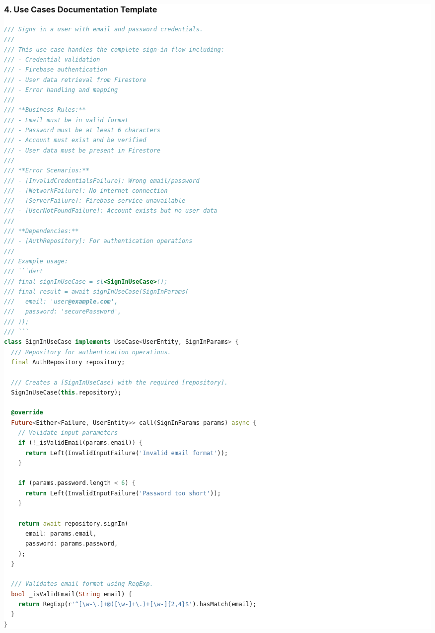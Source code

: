 ### 4. Use Cases Documentation Template

```dart
/// Signs in a user with email and password credentials.
///
/// This use case handles the complete sign-in flow including:
/// - Credential validation
/// - Firebase authentication
/// - User data retrieval from Firestore
/// - Error handling and mapping
///
/// **Business Rules:**
/// - Email must be in valid format
/// - Password must be at least 6 characters
/// - Account must exist and be verified
/// - User data must be present in Firestore
///
/// **Error Scenarios:**
/// - [InvalidCredentialsFailure]: Wrong email/password
/// - [NetworkFailure]: No internet connection
/// - [ServerFailure]: Firebase service unavailable
/// - [UserNotFoundFailure]: Account exists but no user data
///
/// **Dependencies:**
/// - [AuthRepository]: For authentication operations
///
/// Example usage:
/// ```dart
/// final signInUseCase = sl<SignInUseCase>();
/// final result = await signInUseCase(SignInParams(
///   email: 'user@example.com',
///   password: 'securePassword',
/// ));
/// ```
class SignInUseCase implements UseCase<UserEntity, SignInParams> {
  /// Repository for authentication operations.
  final AuthRepository repository;

  /// Creates a [SignInUseCase] with the required [repository].
  SignInUseCase(this.repository);

  @override
  Future<Either<Failure, UserEntity>> call(SignInParams params) async {
    // Validate input parameters
    if (!_isValidEmail(params.email)) {
      return Left(InvalidInputFailure('Invalid email format'));
    }

    if (params.password.length < 6) {
      return Left(InvalidInputFailure('Password too short'));
    }

    return await repository.signIn(
      email: params.email,
      password: params.password,
    );
  }

  /// Validates email format using RegExp.
  bool _isValidEmail(String email) {
    return RegExp(r'^[\w-\.]+@([\w-]+\.)+[\w-]{2,4}$').hasMatch(email);
  }
}
```